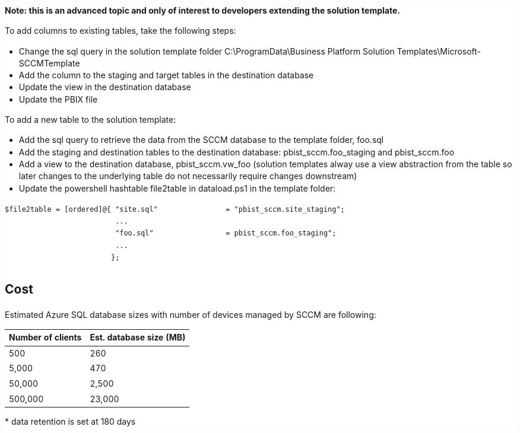 __Note: this is an advanced topic and only of interest to developers extending the solution template.__

To add columns to existing tables, take the following steps:
- Change the sql query in the solution template folder C:\ProgramData\Business Platform Solution Templates\Microsoft-SCCMTemplate
- Add the column to the staging and target tables in the destination database
- Update the view in the destination database
- Update the PBIX file

To add a new table to the solution template:
- Add the sql query to retrieve the data from the SCCM database to the template folder, foo.sql
- Add the staging and destination tables to the destination database: pbist_sccm.foo_staging and pbist_sccm.foo
- Add a view to the destination database, pbist_sccm.vw_foo (solution templates alway use a view abstraction from the table so later changes to the underlying table do not necessarily require changes downstream)
- Update the powershell hashtable file2table in dataload.ps1 in the template folder:

```<language>
$file2table = [ordered]@{ "site.sql"                = "pbist_sccm.site_staging";
                          ...
                          "foo.sql"                 = pbist_sccm.foo_staging";
                          ...
                         };
```

## Cost

Estimated Azure SQL database sizes with number of devices managed by SCCM are following:

| Number of clients | Est. database size (MB) |
|-------------------|-------------------------|
| 500               | 260                     |
| 5,000             | 470                     |
| 50,000            | 2,500                   |
| 500,000           | 23,000                  |

\* data retention is set at 180 days
